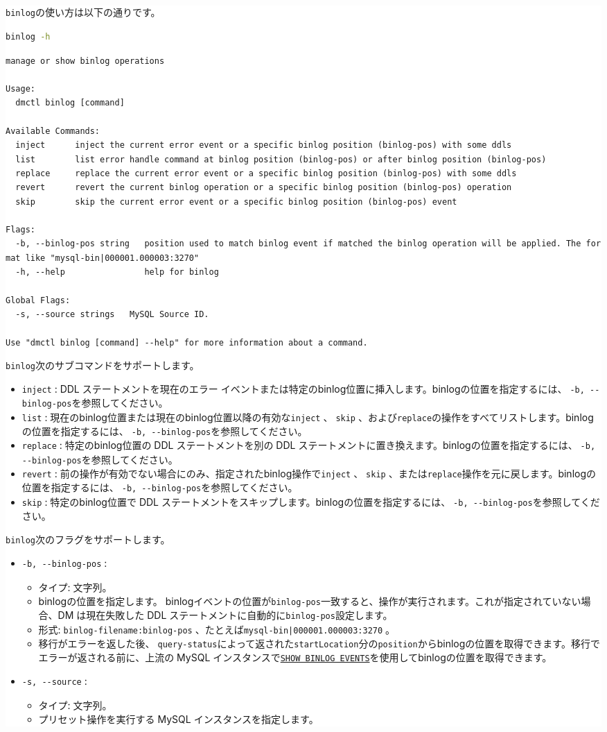 `binlog`の使い方は以下の通りです。

```bash
binlog -h
```

    manage or show binlog operations

    Usage:
      dmctl binlog [command]

    Available Commands:
      inject      inject the current error event or a specific binlog position (binlog-pos) with some ddls
      list        list error handle command at binlog position (binlog-pos) or after binlog position (binlog-pos)
      replace     replace the current error event or a specific binlog position (binlog-pos) with some ddls
      revert      revert the current binlog operation or a specific binlog position (binlog-pos) operation
      skip        skip the current error event or a specific binlog position (binlog-pos) event

    Flags:
      -b, --binlog-pos string   position used to match binlog event if matched the binlog operation will be applied. The format like "mysql-bin|000001.000003:3270"
      -h, --help                help for binlog

    Global Flags:
      -s, --source strings   MySQL Source ID.

    Use "dmctl binlog [command] --help" for more information about a command.

`binlog`次のサブコマンドをサポートします。

-   `inject` : DDL ステートメントを現在のエラー イベントまたは特定のbinlog位置に挿入します。binlogの位置を指定するには、 `-b, --binlog-pos`を参照してください。
-   `list` : 現在のbinlog位置または現在のbinlog位置以降の有効な`inject` 、 `skip` 、および`replace`の操作をすべてリストします。binlogの位置を指定するには、 `-b, --binlog-pos`を参照してください。
-   `replace` : 特定のbinlog位置の DDL ステートメントを別の DDL ステートメントに置き換えます。binlogの位置を指定するには、 `-b, --binlog-pos`を参照してください。
-   `revert` : 前の操作が有効でない場合にのみ、指定されたbinlog操作で`inject` 、 `skip` 、または`replace`操作を元に戻します。binlogの位置を指定するには、 `-b, --binlog-pos`を参照してください。
-   `skip` : 特定のbinlog位置で DDL ステートメントをスキップします。binlogの位置を指定するには、 `-b, --binlog-pos`を参照してください。

`binlog`次のフラグをサポートします。

-   `-b, --binlog-pos` :
    -   タイプ: 文字列。
    -   binlogの位置を指定します。 binlogイベントの位置が`binlog-pos`一致すると、操作が実行されます。これが指定されていない場合、DM は現在失敗した DDL ステートメントに自動的に`binlog-pos`設定します。
    -   形式: `binlog-filename:binlog-pos` 、たとえば`mysql-bin|000001.000003:3270` 。
    -   移行がエラーを返した後、 `query-status`によって返された`startLocation`分の`position`からbinlogの位置を取得できます。移行でエラーが返される前に、上流の MySQL インスタンスで[`SHOW BINLOG EVENTS`](https://dev.mysql.com/doc/refman/8.0/en/show-binlog-events.html)を使用してbinlogの位置を取得できます。

-   `-s, --source` :
    -   タイプ: 文字列。
    -   プリセット操作を実行する MySQL インスタンスを指定します。
